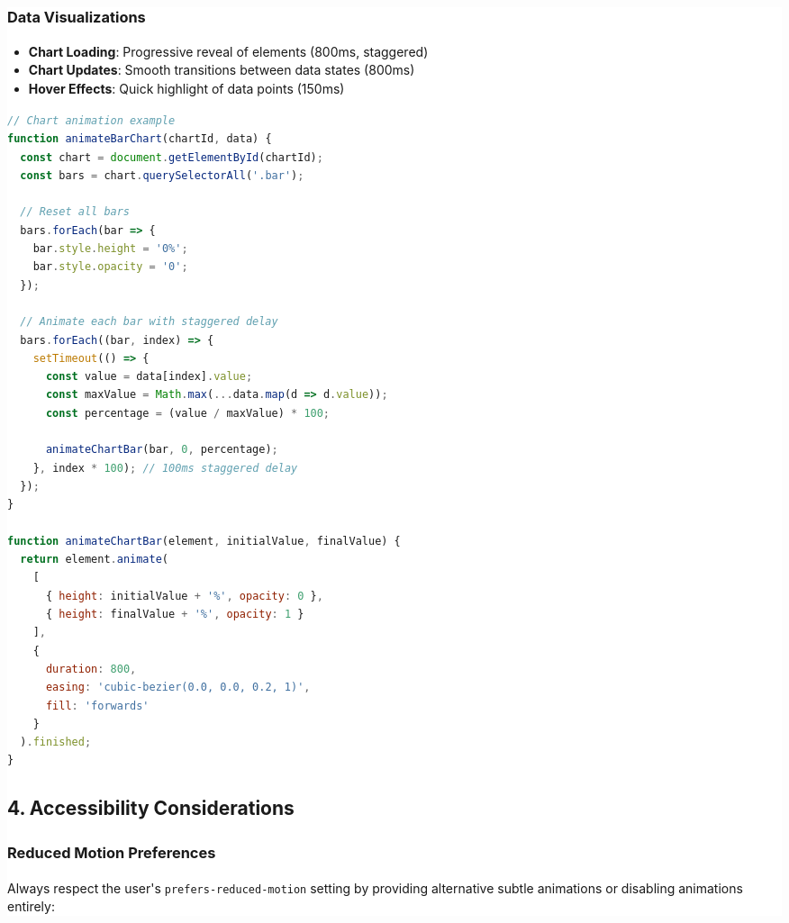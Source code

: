 ### Data Visualizations

- **Chart Loading**: Progressive reveal of elements (800ms, staggered)
- **Chart Updates**: Smooth transitions between data states (800ms)
- **Hover Effects**: Quick highlight of data points (150ms)

```javascript
// Chart animation example
function animateBarChart(chartId, data) {
  const chart = document.getElementById(chartId);
  const bars = chart.querySelectorAll('.bar');
  
  // Reset all bars
  bars.forEach(bar => {
    bar.style.height = '0%';
    bar.style.opacity = '0';
  });
  
  // Animate each bar with staggered delay
  bars.forEach((bar, index) => {
    setTimeout(() => {
      const value = data[index].value;
      const maxValue = Math.max(...data.map(d => d.value));
      const percentage = (value / maxValue) * 100;
      
      animateChartBar(bar, 0, percentage);
    }, index * 100); // 100ms staggered delay
  });
}

function animateChartBar(element, initialValue, finalValue) {
  return element.animate(
    [
      { height: initialValue + '%', opacity: 0 },
      { height: finalValue + '%', opacity: 1 }
    ],
    {
      duration: 800,
      easing: 'cubic-bezier(0.0, 0.0, 0.2, 1)',
      fill: 'forwards'
    }
  ).finished;
}
```

## 4. Accessibility Considerations

### Reduced Motion Preferences

Always respect the user's `prefers-reduced-motion` setting by providing alternative subtle animations or disabling animations entirely:
